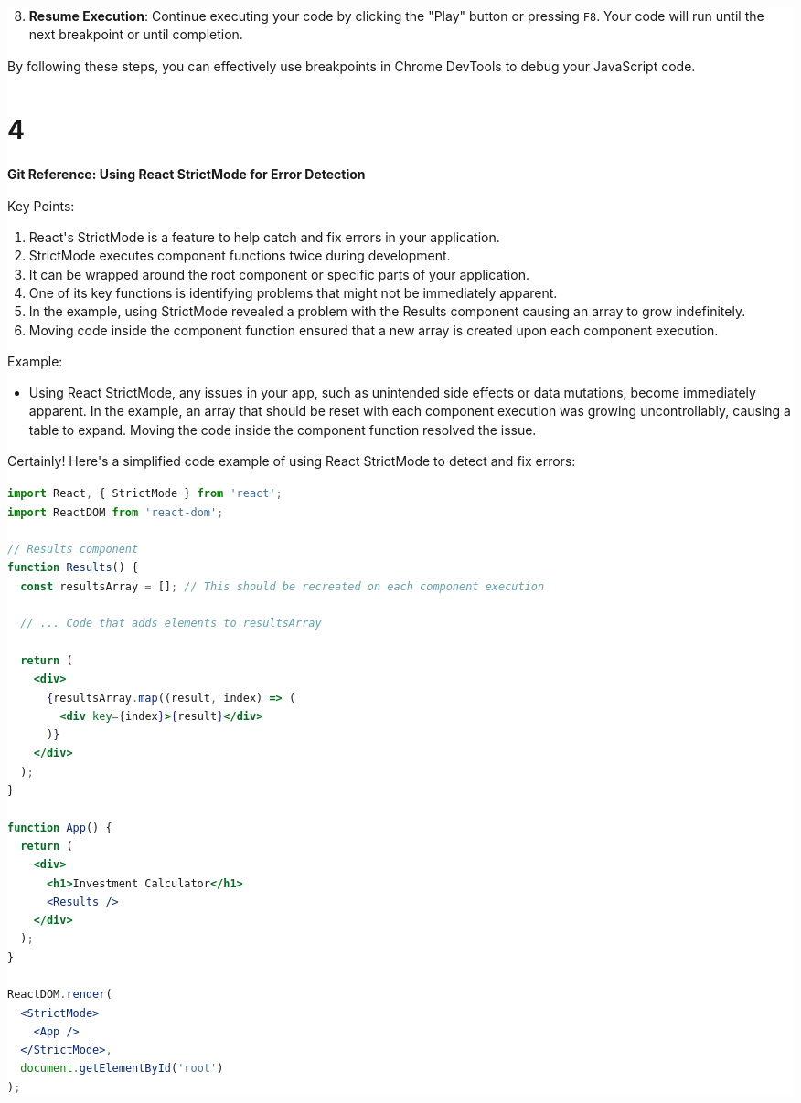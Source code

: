 8. **Resume Execution**: Continue executing your code by clicking the "Play" button or pressing `F8`. Your code will run until the next breakpoint or until completion.

By following these steps, you can effectively use breakpoints in Chrome DevTools to debug your JavaScript code.



# 4
**Git Reference: Using React StrictMode for Error Detection**

Key Points:
1. React's StrictMode is a feature to help catch and fix errors in your application.
2. StrictMode executes component functions twice during development.
3. It can be wrapped around the root component or specific parts of your application.
4. One of its key functions is identifying problems that might not be immediately apparent.
5. In the example, using StrictMode revealed a problem with the Results component causing an array to grow indefinitely.
6. Moving code inside the component function ensured that a new array is created upon each component execution.

Example:
- Using React StrictMode, any issues in your app, such as unintended side effects or data mutations, become immediately apparent. In the example, an array that should be reset with each component execution was growing uncontrollably, causing a table to expand. Moving the code inside the component function resolved the issue.


Certainly! Here's a simplified code example of using React StrictMode to detect and fix errors:

```jsx
import React, { StrictMode } from 'react';
import ReactDOM from 'react-dom';

// Results component
function Results() {
  const resultsArray = []; // This should be recreated on each component execution

  // ... Code that adds elements to resultsArray

  return (
    <div>
      {resultsArray.map((result, index) => (
        <div key={index}>{result}</div>
      )}
    </div>
  );
}

function App() {
  return (
    <div>
      <h1>Investment Calculator</h1>
      <Results />
    </div>
  );
}

ReactDOM.render(
  <StrictMode>
    <App />
  </StrictMode>,
  document.getElementById('root')
);
```
